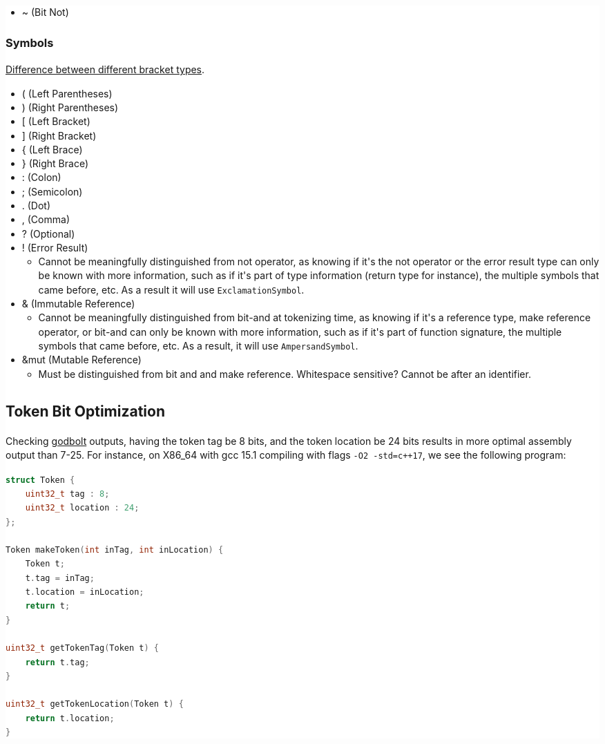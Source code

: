 - ~ (Bit Not)

### Symbols

[Difference between different bracket types](https://practicaltypography.com/parentheses-brackets-and-braces.html).

- ( (Left Parentheses)
- ) (Right Parentheses)
- [ (Left Bracket)
- ] (Right Bracket)
- { (Left Brace)
- } (Right Brace)
- : (Colon)
- ; (Semicolon)
- . (Dot)
- , (Comma)
- ? (Optional)
- ! (Error Result)
  - Cannot be meaningfully distinguished from not operator, as knowing if it's the not operator or the error result type can only be known with more information, such as if it's part of type information (return type for instance), the multiple symbols that came before, etc. As a result it will use `ExclamationSymbol`.
- & (Immutable Reference)
  - Cannot be meaningfully distinguished from bit-and at tokenizing time, as knowing if it's a reference type, make reference operator, or bit-and can only be known with more information, such as if it's part of function signature, the multiple symbols that came before, etc. As a result, it will use `AmpersandSymbol`.
- &mut (Mutable Reference)
  - Must be distinguished from bit and and make reference. Whitespace sensitive? Cannot be after an identifier.

## Token Bit Optimization

Checking [godbolt](godbolt.org) outputs, having the token tag be 8 bits, and the token location be 24 bits results in more optimal assembly output than 7-25. For instance, on X86_64 with gcc 15.1 compiling with flags `-O2 -std=c++17`, we see the following program:

```C++
struct Token {
    uint32_t tag : 8;
    uint32_t location : 24;
};

Token makeToken(int inTag, int inLocation) {
    Token t;
    t.tag = inTag;
    t.location = inLocation;
    return t;
}

uint32_t getTokenTag(Token t) {
    return t.tag;
}

uint32_t getTokenLocation(Token t) {
    return t.location;
}
```
